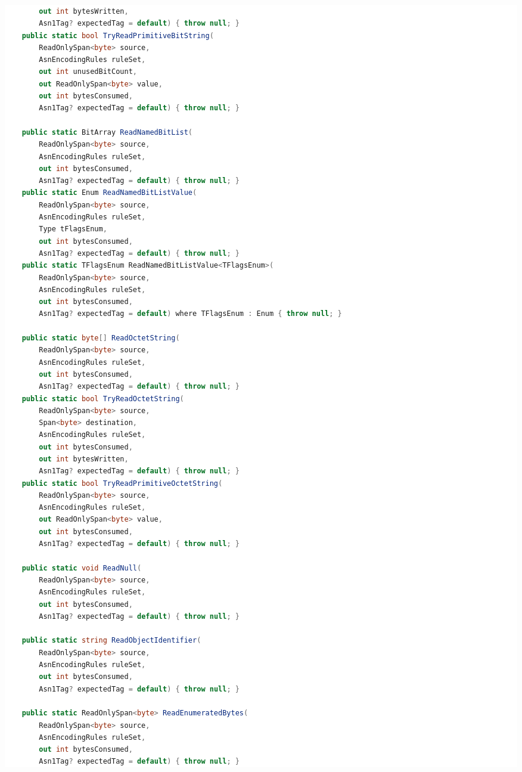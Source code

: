 ```C#
        out int bytesWritten,
        Asn1Tag? expectedTag = default) { throw null; }
    public static bool TryReadPrimitiveBitString(
        ReadOnlySpan<byte> source,
        AsnEncodingRules ruleSet,
        out int unusedBitCount,
        out ReadOnlySpan<byte> value,
        out int bytesConsumed,
        Asn1Tag? expectedTag = default) { throw null; }

    public static BitArray ReadNamedBitList(
        ReadOnlySpan<byte> source,
        AsnEncodingRules ruleSet,
        out int bytesConsumed,
        Asn1Tag? expectedTag = default) { throw null; }
    public static Enum ReadNamedBitListValue(
        ReadOnlySpan<byte> source,
        AsnEncodingRules ruleSet,
        Type tFlagsEnum,
        out int bytesConsumed,
        Asn1Tag? expectedTag = default) { throw null; }
    public static TFlagsEnum ReadNamedBitListValue<TFlagsEnum>(
        ReadOnlySpan<byte> source,
        AsnEncodingRules ruleSet,
        out int bytesConsumed,
        Asn1Tag? expectedTag = default) where TFlagsEnum : Enum { throw null; }

    public static byte[] ReadOctetString(
        ReadOnlySpan<byte> source,
        AsnEncodingRules ruleSet,
        out int bytesConsumed,
        Asn1Tag? expectedTag = default) { throw null; }
    public static bool TryReadOctetString(
        ReadOnlySpan<byte> source,
        Span<byte> destination,
        AsnEncodingRules ruleSet,
        out int bytesConsumed,
        out int bytesWritten,
        Asn1Tag? expectedTag = default) { throw null; }
    public static bool TryReadPrimitiveOctetString(
        ReadOnlySpan<byte> source,
        AsnEncodingRules ruleSet,
        out ReadOnlySpan<byte> value,
        out int bytesConsumed,
        Asn1Tag? expectedTag = default) { throw null; }
        
    public static void ReadNull(
        ReadOnlySpan<byte> source,
        AsnEncodingRules ruleSet,
        out int bytesConsumed,
        Asn1Tag? expectedTag = default) { throw null; }
        
    public static string ReadObjectIdentifier(
        ReadOnlySpan<byte> source,
        AsnEncodingRules ruleSet,
        out int bytesConsumed,
        Asn1Tag? expectedTag = default) { throw null; }

    public static ReadOnlySpan<byte> ReadEnumeratedBytes(
        ReadOnlySpan<byte> source,
        AsnEncodingRules ruleSet,
        out int bytesConsumed,
        Asn1Tag? expectedTag = default) { throw null; }
```